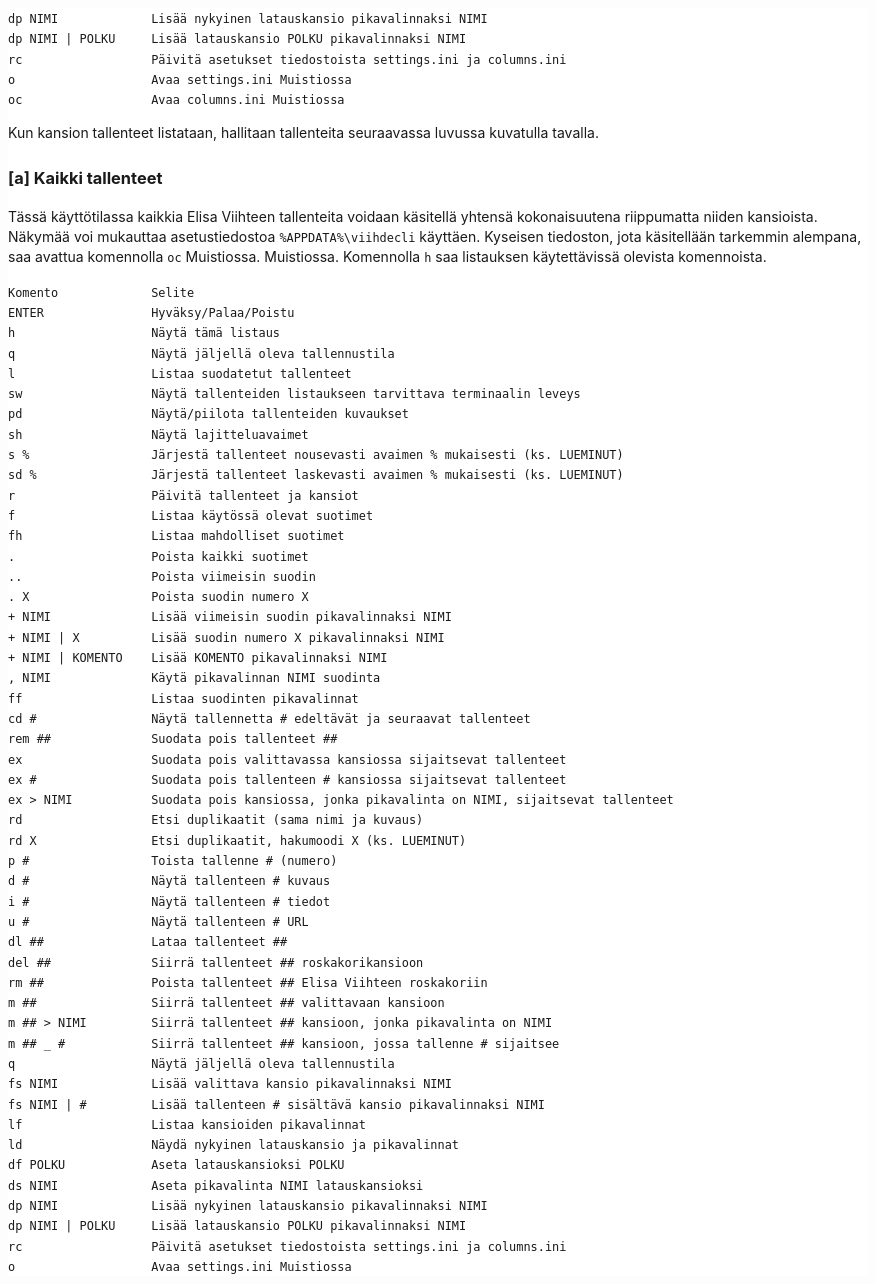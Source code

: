 ```
dp NIMI             Lisää nykyinen latauskansio pikavalinnaksi NIMI
dp NIMI | POLKU     Lisää latauskansio POLKU pikavalinnaksi NIMI
rc                  Päivitä asetukset tiedostoista settings.ini ja columns.ini
o                   Avaa settings.ini Muistiossa
oc                  Avaa columns.ini Muistiossa
```
Kun kansion tallenteet listataan, hallitaan tallenteita seuraavassa luvussa kuvatulla tavalla.
### \[a\] Kaikki tallenteet
Tässä käyttötilassa kaikkia Elisa Viihteen tallenteita voidaan käsitellä yhtensä kokonaisuutena riippumatta niiden kansioista. Näkymää voi mukauttaa asetustiedostoa `%APPDATA%\viihdecli` käyttäen. Kyseisen tiedoston, jota käsitellään tarkemmin alempana, saa avattua komennolla `oc` Muistiossa. Muistiossa. Komennolla `h` saa listauksen käytettävissä olevista komennoista.
```
Komento             Selite
ENTER               Hyväksy/Palaa/Poistu
h                   Näytä tämä listaus
q                   Näytä jäljellä oleva tallennustila
l                   Listaa suodatetut tallenteet
sw                  Näytä tallenteiden listaukseen tarvittava terminaalin leveys
pd                  Näytä/piilota tallenteiden kuvaukset
sh                  Näytä lajitteluavaimet
s %                 Järjestä tallenteet nousevasti avaimen % mukaisesti (ks. LUEMINUT)
sd %                Järjestä tallenteet laskevasti avaimen % mukaisesti (ks. LUEMINUT)
r                   Päivitä tallenteet ja kansiot
f                   Listaa käytössä olevat suotimet
fh                  Listaa mahdolliset suotimet
.                   Poista kaikki suotimet
..                  Poista viimeisin suodin
. X                 Poista suodin numero X
+ NIMI              Lisää viimeisin suodin pikavalinnaksi NIMI
+ NIMI | X          Lisää suodin numero X pikavalinnaksi NIMI
+ NIMI | KOMENTO    Lisää KOMENTO pikavalinnaksi NIMI
, NIMI              Käytä pikavalinnan NIMI suodinta
ff                  Listaa suodinten pikavalinnat
cd #                Näytä tallennetta # edeltävät ja seuraavat tallenteet
rem ##              Suodata pois tallenteet ##
ex                  Suodata pois valittavassa kansiossa sijaitsevat tallenteet
ex #                Suodata pois tallenteen # kansiossa sijaitsevat tallenteet
ex > NIMI           Suodata pois kansiossa, jonka pikavalinta on NIMI, sijaitsevat tallenteet
rd                  Etsi duplikaatit (sama nimi ja kuvaus)
rd X                Etsi duplikaatit, hakumoodi X (ks. LUEMINUT)
p #                 Toista tallenne # (numero)
d #                 Näytä tallenteen # kuvaus
i #                 Näytä tallenteen # tiedot
u #                 Näytä tallenteen # URL
dl ##               Lataa tallenteet ##
del ##              Siirrä tallenteet ## roskakorikansioon
rm ##               Poista tallenteet ## Elisa Viihteen roskakoriin
m ##                Siirrä tallenteet ## valittavaan kansioon
m ## > NIMI         Siirrä tallenteet ## kansioon, jonka pikavalinta on NIMI
m ## _ #            Siirrä tallenteet ## kansioon, jossa tallenne # sijaitsee
q                   Näytä jäljellä oleva tallennustila
fs NIMI             Lisää valittava kansio pikavalinnaksi NIMI
fs NIMI | #         Lisää tallenteen # sisältävä kansio pikavalinnaksi NIMI
lf                  Listaa kansioiden pikavalinnat
ld                  Näydä nykyinen latauskansio ja pikavalinnat
df POLKU            Aseta latauskansioksi POLKU
ds NIMI             Aseta pikavalinta NIMI latauskansioksi
dp NIMI             Lisää nykyinen latauskansio pikavalinnaksi NIMI
dp NIMI | POLKU     Lisää latauskansio POLKU pikavalinnaksi NIMI
rc                  Päivitä asetukset tiedostoista settings.ini ja columns.ini
o                   Avaa settings.ini Muistiossa
```